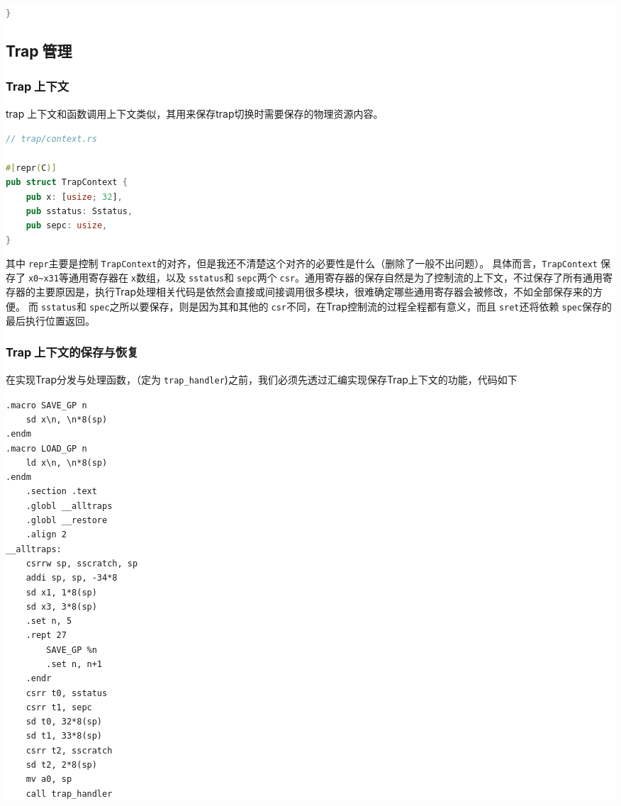 ```rust
}
```

## Trap 管理

### Trap 上下文

trap 上下文和函数调用上下文类似，其用来保存trap切换时需要保存的物理资源内容。

```rust
// trap/context.rs

#[repr(C)]
pub struct TrapContext {
    pub x: [usize; 32],    
    pub sstatus: Sstatus,
    pub sepc: usize,
}
```

其中 `repr`主要是控制 `TrapContext`的对齐，但是我还不清楚这个对齐的必要性是什么（删除了一般不出问题）。
具体而言，`TrapContext` 保存了 `x0~x31`等通用寄存器在 `x`数组，以及 `sstatus`和 `sepc`两个 `csr`。通用寄存器的保存自然是为了控制流的上下文，不过保存了所有通用寄存器的主要原因是，执行Trap处理相关代码是依然会直接或间接调用很多模块，很难确定哪些通用寄存器会被修改，不如全部保存来的方便。
而 `sstatus`和 `spec`之所以要保存，则是因为其和其他的 `csr`不同，在Trap控制流的过程全程都有意义，而且 `sret`还将依赖 `spec`保存的最后执行位置返回。

### Trap 上下文的保存与恢复

在实现Trap分发与处理函数，（定为 `trap_handler`)之前，我们必须先透过汇编实现保存Trap上下文的功能，代码如下

```assembly
.macro SAVE_GP n
    sd x\n, \n*8(sp)
.endm
.macro LOAD_GP n
    ld x\n, \n*8(sp)
.endm
    .section .text
    .globl __alltraps
    .globl __restore
    .align 2
__alltraps:
    csrrw sp, sscratch, sp
    addi sp, sp, -34*8
    sd x1, 1*8(sp)
    sd x3, 3*8(sp)
    .set n, 5
    .rept 27
        SAVE_GP %n
        .set n, n+1
    .endr
    csrr t0, sstatus
    csrr t1, sepc
    sd t0, 32*8(sp)
    sd t1, 33*8(sp)
    csrr t2, sscratch
    sd t2, 2*8(sp)
    mv a0, sp
    call trap_handler
```
